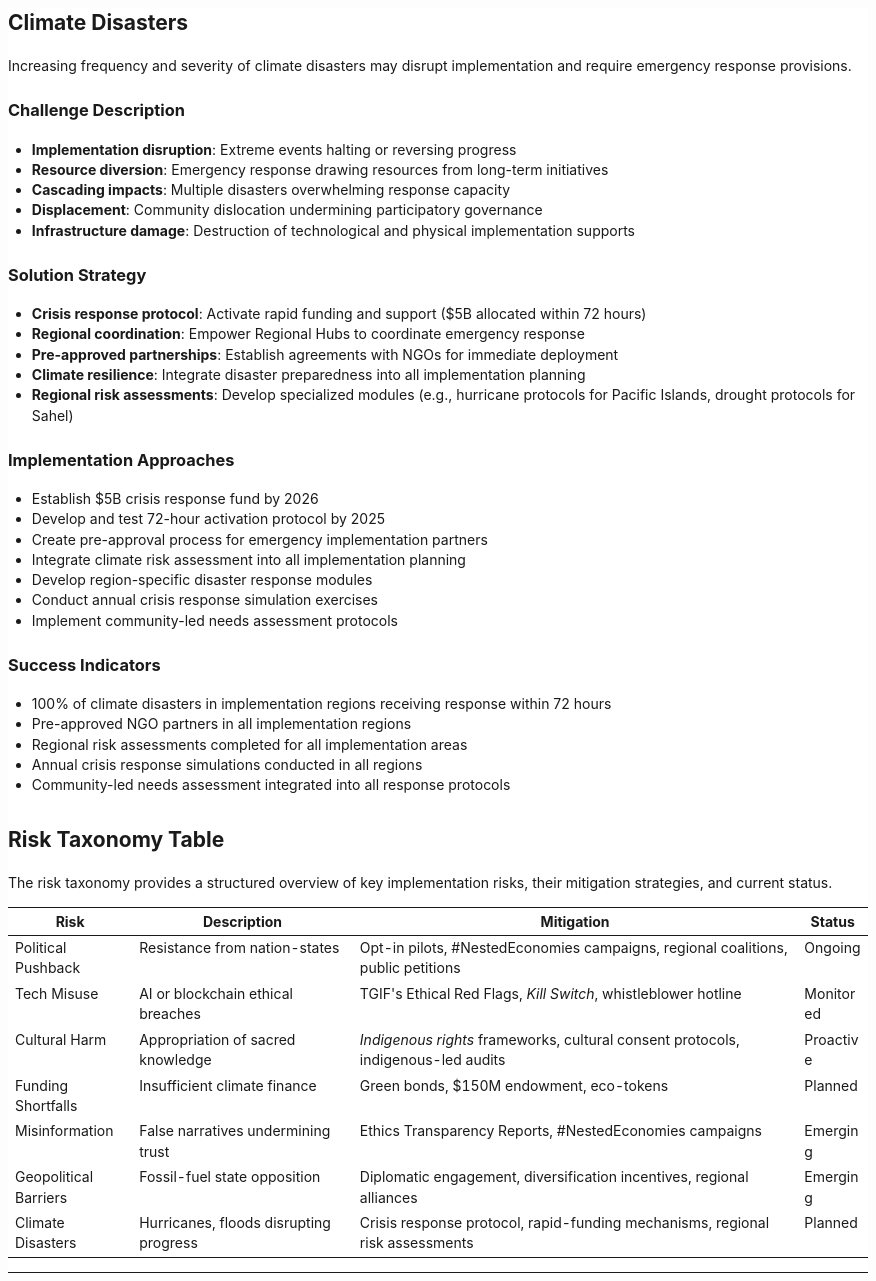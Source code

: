 ## <a id="climate-disasters"></a>Climate Disasters

Increasing frequency and severity of climate disasters may disrupt implementation and require emergency response provisions.

### Challenge Description

- **Implementation disruption**: Extreme events halting or reversing progress
- **Resource diversion**: Emergency response drawing resources from long-term initiatives
- **Cascading impacts**: Multiple disasters overwhelming response capacity
- **Displacement**: Community dislocation undermining participatory governance
- **Infrastructure damage**: Destruction of technological and physical implementation supports

### Solution Strategy

- **Crisis response protocol**: Activate rapid funding and support ($5B allocated within 72 hours)
- **Regional coordination**: Empower Regional Hubs to coordinate emergency response
- **Pre-approved partnerships**: Establish agreements with NGOs for immediate deployment
- **Climate resilience**: Integrate disaster preparedness into all implementation planning
- **Regional risk assessments**: Develop specialized modules (e.g., hurricane protocols for Pacific Islands, drought protocols for Sahel)

### Implementation Approaches

- Establish $5B crisis response fund by 2026
- Develop and test 72-hour activation protocol by 2025
- Create pre-approval process for emergency implementation partners
- Integrate climate risk assessment into all implementation planning
- Develop region-specific disaster response modules
- Conduct annual crisis response simulation exercises
- Implement community-led needs assessment protocols

### Success Indicators

- 100% of climate disasters in implementation regions receiving response within 72 hours
- Pre-approved NGO partners in all implementation regions
- Regional risk assessments completed for all implementation areas
- Annual crisis response simulations conducted in all regions
- Community-led needs assessment integrated into all response protocols

## <a id="risk-taxonomy-table"></a>Risk Taxonomy Table

The risk taxonomy provides a structured overview of key implementation risks, their mitigation strategies, and current status.

| **Risk** | **Description** | **Mitigation** | **Status** |
|----------|-----------------|----------------|------------|
| Political Pushback | Resistance from nation-states | Opt-in pilots, #NestedEconomies campaigns, regional coalitions, public petitions | Ongoing |
| Tech Misuse | AI or blockchain ethical breaches | TGIF's Ethical Red Flags, *Kill Switch*, whistleblower hotline | Monitored |
| Cultural Harm | Appropriation of sacred knowledge | *Indigenous rights* frameworks, cultural consent protocols, indigenous-led audits | Proactive |
| Funding Shortfalls | Insufficient climate finance | Green bonds, $150M endowment, eco-tokens | Planned |
| Misinformation | False narratives undermining trust | Ethics Transparency Reports, #NestedEconomies campaigns | Emerging |
| Geopolitical Barriers | Fossil-fuel state opposition | Diplomatic engagement, diversification incentives, regional alliances | Emerging |
| Climate Disasters | Hurricanes, floods disrupting progress | Crisis response protocol, rapid-funding mechanisms, regional risk assessments | Planned |

---